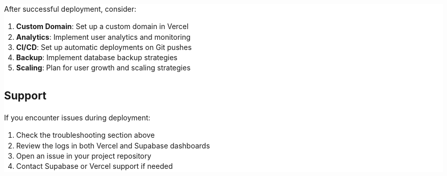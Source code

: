 After successful deployment, consider:

1. **Custom Domain**: Set up a custom domain in Vercel
2. **Analytics**: Implement user analytics and monitoring
3. **CI/CD**: Set up automatic deployments on Git pushes
4. **Backup**: Implement database backup strategies
5. **Scaling**: Plan for user growth and scaling strategies

## Support

If you encounter issues during deployment:

1. Check the troubleshooting section above
2. Review the logs in both Vercel and Supabase dashboards
3. Open an issue in your project repository
4. Contact Supabase or Vercel support if needed
